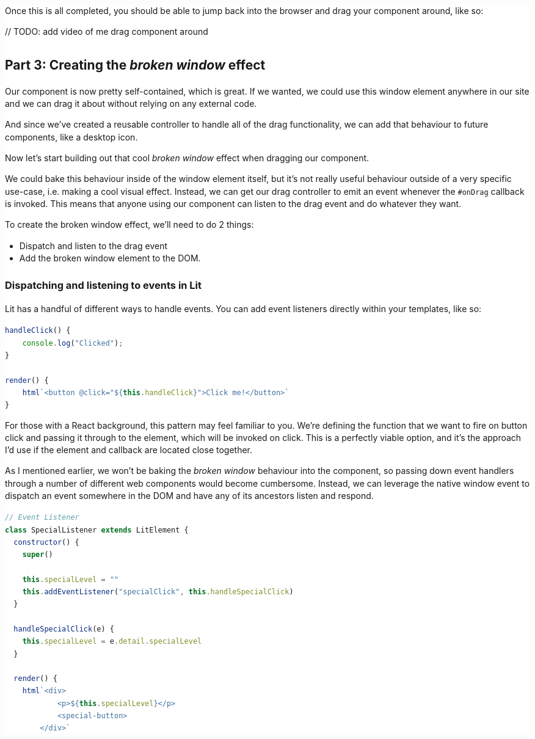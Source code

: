 Once this is all completed, you should be able to jump back into the browser and drag your component around, like so:

// TODO: add video of me drag component around

## Part 3: Creating the _broken window_ effect

Our component is now pretty self-contained, which is great. If we wanted, we could use this window element anywhere in our site and we can drag it about without relying on any external code.

And since we’ve created a reusable controller to handle all of the drag functionality, we can add that behaviour to future components, like a desktop icon.

Now let’s start building out that cool _broken window_ effect when dragging our component.

We could bake this behaviour inside of the window element itself, but it’s not really useful behaviour outside of a very specific use-case, i.e. making a cool visual effect. Instead, we can get our drag controller to emit an event whenever the `#onDrag` callback is invoked. This means that anyone using our component can listen to the drag event and do whatever they want.

To create the broken window effect, we’ll need to do 2 things:

- Dispatch and listen to the drag event
- Add the broken window element to the DOM.

### Dispatching and listening to events in Lit

Lit has a handful of different ways to handle events. You can add event listeners directly within your templates, like so:

```jsx
handleClick() {
	console.log("Clicked");
}

render() {
	html`<button @click="${this.handleClick}">Click me!</button>`
}
```

For those with a React background, this pattern may feel familiar to you. We’re defining the function that we want to fire on button click and passing it through to the element, which will be invoked on click. This is a perfectly viable option, and it’s the approach I’d use if the element and callback are located close together.

As I mentioned earlier, we won’t be baking the _broken window_ behaviour into the component, so passing down event handlers through a number of different web components would become cumbersome. Instead, we can leverage the native window event to dispatch an event somewhere in the DOM and have any of its ancestors listen and respond.

```jsx
// Event Listener
class SpecialListener extends LitElement {
  constructor() {
    super()

    this.specialLevel = ""
    this.addEventListener("specialClick", this.handleSpecialClick)
  }

  handleSpecialClick(e) {
    this.specialLevel = e.detail.specialLevel
  }

  render() {
    html`<div>
			<p>${this.specialLevel}</p>
			<special-button>
		</div>`
```